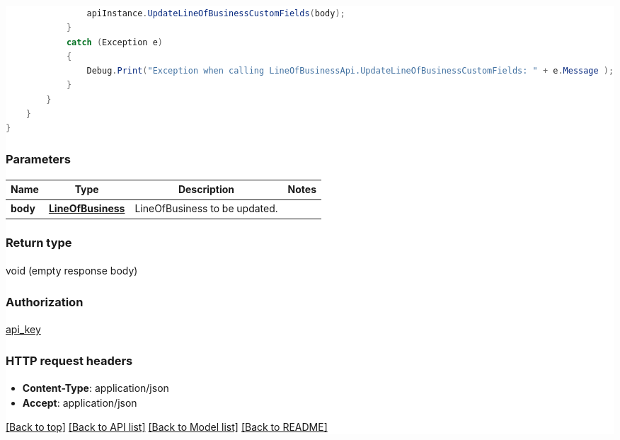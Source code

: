 ```csharp
                apiInstance.UpdateLineOfBusinessCustomFields(body);
            }
            catch (Exception e)
            {
                Debug.Print("Exception when calling LineOfBusinessApi.UpdateLineOfBusinessCustomFields: " + e.Message );
            }
        }
    }
}
```

### Parameters

Name | Type | Description  | Notes
------------- | ------------- | ------------- | -------------
 **body** | [**LineOfBusiness**](LineOfBusiness.md)| LineOfBusiness to be updated. | 

### Return type

void (empty response body)

### Authorization

[api_key](../README.md#api_key)

### HTTP request headers

 - **Content-Type**: application/json
 - **Accept**: application/json

[[Back to top]](#) [[Back to API list]](../README.md#documentation-for-api-endpoints) [[Back to Model list]](../README.md#documentation-for-models) [[Back to README]](../README.md)

